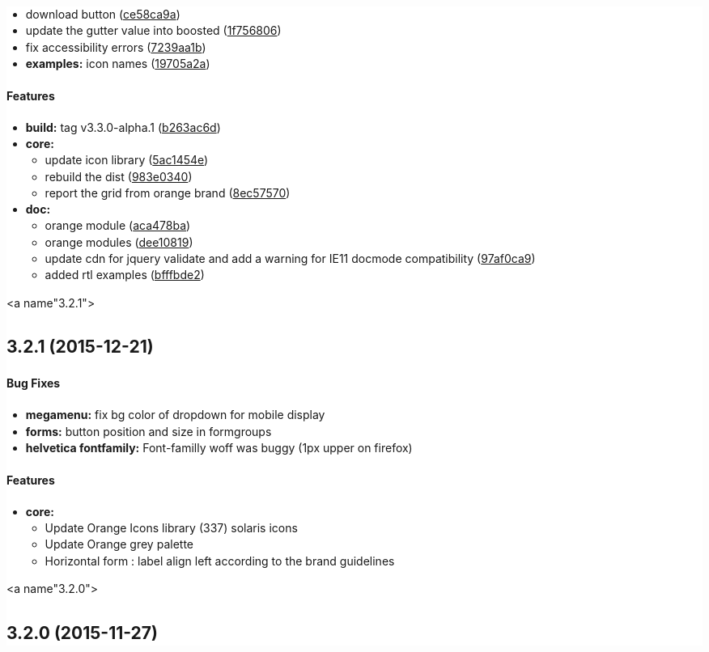   * download button ([ce58ca9a](https://github.com/Orange-OpenSource/Orange-Boosted-Bootstrap/commit/ce58ca9a65c10c0c8049f0d1b08b2432de0f9350))
  * update the gutter value into boosted ([1f756806](https://github.com/Orange-OpenSource/Orange-Boosted-Bootstrap/commit/1f756806a9ddfcef9794d93ea3fea6cfc740f705))
  * fix accessibility errors ([7239aa1b](https://github.com/Orange-OpenSource/Orange-Boosted-Bootstrap/commit/7239aa1b466113985acbd2a50bcbfb8c041671a8))
* **examples:** icon names ([19705a2a](https://github.com/Orange-OpenSource/Orange-Boosted-Bootstrap/commit/19705a2a02a7220f42f8f812702cd9652a25bb25))


#### Features

* **build:** tag v3.3.0-alpha.1 ([b263ac6d](https://github.com/Orange-OpenSource/Orange-Boosted-Bootstrap/commit/b263ac6df86bad5bf6130605e1cc7ad551414cdc))
* **core:**
  * update icon library ([5ac1454e](https://github.com/Orange-OpenSource/Orange-Boosted-Bootstrap/commit/5ac1454e017e4864841e20895aec2897de19ffbc))
  * rebuild the dist ([983e0340](https://github.com/Orange-OpenSource/Orange-Boosted-Bootstrap/commit/983e034016654c2eb10eefdc1f35b46e541d4992))
  * report the grid from orange brand ([8ec57570](https://github.com/Orange-OpenSource/Orange-Boosted-Bootstrap/commit/8ec57570b4c5d1eee208b9c2db8085d465f64a8b))
* **doc:**
  * orange module ([aca478ba](https://github.com/Orange-OpenSource/Orange-Boosted-Bootstrap/commit/aca478ba5ba068c30fa19660dd89c2398d659907))
  * orange modules ([dee10819](https://github.com/Orange-OpenSource/Orange-Boosted-Bootstrap/commit/dee108190e84cb96f129ddd9edc625f1d678bb6c))
  * update cdn for jquery validate and add a warning for IE11 docmode compatibility ([97af0ca9](https://github.com/Orange-OpenSource/Orange-Boosted-Bootstrap/commit/97af0ca93042523ad3d9d02f45e71fd2a0db5f5b))
  * added rtl examples ([bfffbde2](https://github.com/Orange-OpenSource/Orange-Boosted-Bootstrap/commit/bfffbde238c846ff9eacf5e57646de5fe1618959))


<a name"3.2.1"></a>
## 3.2.1 (2015-12-21)


#### Bug Fixes

* **megamenu:** fix bg color of dropdown for mobile display
* **forms:** button position and size in formgroups 
* **helvetica fontfamily:** Font-familly woff was buggy (1px upper on firefox)


#### Features

* **core:**
  * Update Orange Icons library (337) solaris icons
  * Update Orange grey palette
  * Horizontal form : label align left according to the brand guidelines

<a name"3.2.0"></a>
## 3.2.0 (2015-11-27)
